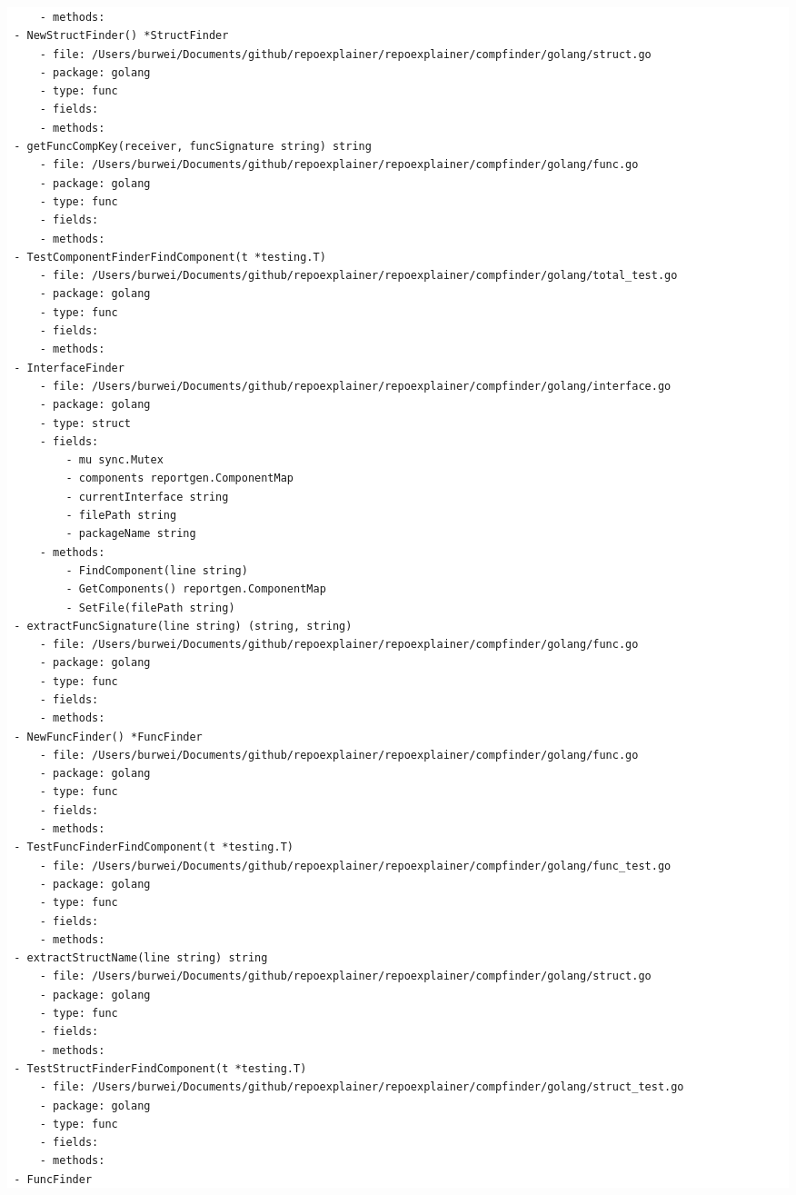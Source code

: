          - methods:
     - NewStructFinder() *StructFinder
         - file: /Users/burwei/Documents/github/repoexplainer/repoexplainer/compfinder/golang/struct.go
         - package: golang
         - type: func
         - fields:
         - methods:
     - getFuncCompKey(receiver, funcSignature string) string
         - file: /Users/burwei/Documents/github/repoexplainer/repoexplainer/compfinder/golang/func.go
         - package: golang
         - type: func
         - fields:
         - methods:
     - TestComponentFinderFindComponent(t *testing.T)
         - file: /Users/burwei/Documents/github/repoexplainer/repoexplainer/compfinder/golang/total_test.go
         - package: golang
         - type: func
         - fields:
         - methods:
     - InterfaceFinder
         - file: /Users/burwei/Documents/github/repoexplainer/repoexplainer/compfinder/golang/interface.go
         - package: golang
         - type: struct
         - fields:
             - mu sync.Mutex
             - components reportgen.ComponentMap
             - currentInterface string
             - filePath string
             - packageName string
         - methods:
             - FindComponent(line string)
             - GetComponents() reportgen.ComponentMap
             - SetFile(filePath string)
     - extractFuncSignature(line string) (string, string)
         - file: /Users/burwei/Documents/github/repoexplainer/repoexplainer/compfinder/golang/func.go
         - package: golang
         - type: func
         - fields:
         - methods:
     - NewFuncFinder() *FuncFinder
         - file: /Users/burwei/Documents/github/repoexplainer/repoexplainer/compfinder/golang/func.go
         - package: golang
         - type: func
         - fields:
         - methods:
     - TestFuncFinderFindComponent(t *testing.T)
         - file: /Users/burwei/Documents/github/repoexplainer/repoexplainer/compfinder/golang/func_test.go
         - package: golang
         - type: func
         - fields:
         - methods:
     - extractStructName(line string) string
         - file: /Users/burwei/Documents/github/repoexplainer/repoexplainer/compfinder/golang/struct.go
         - package: golang
         - type: func
         - fields:
         - methods:
     - TestStructFinderFindComponent(t *testing.T)
         - file: /Users/burwei/Documents/github/repoexplainer/repoexplainer/compfinder/golang/struct_test.go
         - package: golang
         - type: func
         - fields:
         - methods:
     - FuncFinder